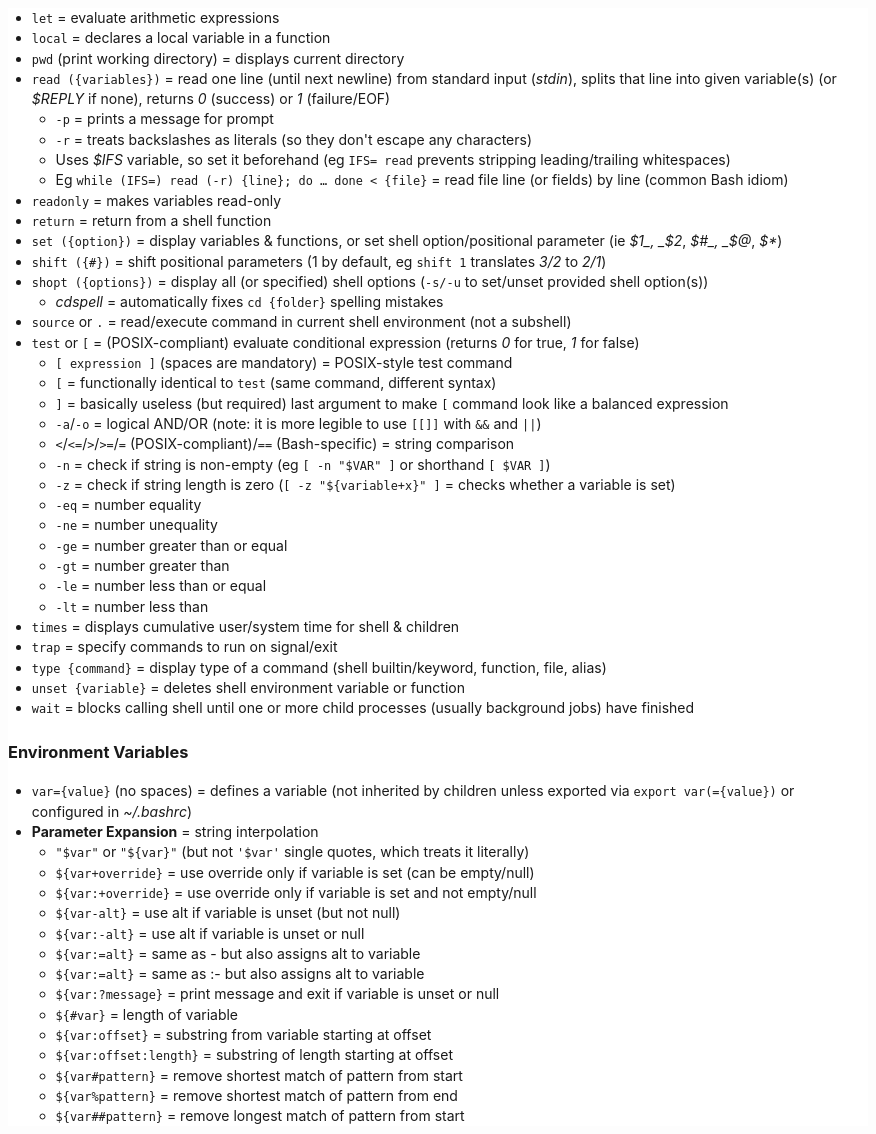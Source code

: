* `let` = evaluate arithmetic expressions
* `local` = declares a local variable in a function
* `pwd` (print working directory) = displays current directory
* `read ({variables})` = read one line (until next newline) from standard input (_stdin_), splits that line into given variable(s) (or _$REPLY_ if none), returns _0_ (success) or _1_ (failure/EOF)
  * `-p` = prints a message for prompt
  * `-r` = treats backslashes as literals (so they don't escape any characters)
  * Uses _$IFS_ variable, so set it beforehand (eg `IFS= read` prevents stripping leading/trailing whitespaces)
  * Eg `while (IFS=) read (-r) {line}; do … done < {file}` = read file line (or fields) by line (common Bash idiom)
* `readonly` = makes variables read-only
* `return` = return from a shell function
* `set ({option})` = display variables & functions, or set shell option/positional parameter (ie _$1_, _$2_, _$#_, _$@_, _$*_)
* `shift ({#})` = shift positional parameters (1 by default, eg `shift 1` translates _$3/$2_ to _$2/$1_)
* `shopt ({options})` = display all (or specified) shell options (`-s/-u` to set/unset provided shell option(s))
  * _cdspell_ = automatically fixes `cd {folder}` spelling mistakes
* `source` or `.` = read/execute command in current shell environment (not a subshell)
* `test` or `[` = (POSIX-compliant) evaluate conditional expression (returns _0_ for true, _1_ for false)
  * `[ expression ]` (spaces are mandatory) = POSIX-style test command
  * `[` = functionally identical to `test` (same command, different syntax)
  * `]` = basically useless (but required) last argument to make `[` command look like a balanced expression
  * `-a`/`-o` = logical AND/OR (note: it is more legible to use `[[]]` with `&&` and `||`)
  * `<`/`<=`/`>`/`>=`/`=` (POSIX-compliant)/`==` (Bash-specific) = string comparison
  * `-n` = check if string is non-empty (eg `[ -n "$VAR" ]` or shorthand `[ $VAR ]`)
  * `-z` = check if string length is zero (`[ -z "${variable+x}" ]` = checks whether a variable is set)
  * `-eq` = number equality
  * `-ne` = number unequality
  * `-ge` = number greater than or equal
  * `-gt` = number greater than
  * `-le` = number less than or equal
  * `-lt` = number less than
* `times` = displays cumulative user/system time for shell & children
* `trap` = specify commands to run on signal/exit
* `type {command}` = display type of a command (shell builtin/keyword, function, file, alias)
* `unset {variable}` = deletes shell environment variable or function
* `wait` = blocks calling shell until one or more child processes (usually background jobs) have finished

### Environment Variables

* `var={value}` (no spaces) = defines a variable (not inherited by children unless exported via `export var(={value})` or configured in _~/.bashrc_)
* **Parameter Expansion** = string interpolation
  * `"$var"` or `"${var}"` (but not `'$var'` single quotes, which treats it literally)
  * `${var+override}` = use override only if variable is set (can be empty/null)
  * `${var:+override}` = use override only if variable is set and not empty/null
  * `${var-alt}` = use alt if variable is unset (but not null)
  * `${var:-alt}` = use alt if variable is unset or null
  * `${var:=alt}` = same as - but also assigns alt to variable
  * `${var:=alt}` = same as :- but also assigns alt to variable
  * `${var:?message}` = print message and exit if variable is unset or null
  * `${#var}` = length of variable
  * `${var:offset}` = substring from variable starting at offset
  * `${var:offset:length}` = substring of length starting at offset
  * `${var#pattern}` = remove shortest match of pattern from start
  * `${var%pattern}` = remove shortest match of pattern from end
  * `${var##pattern}` = remove longest match of pattern from start